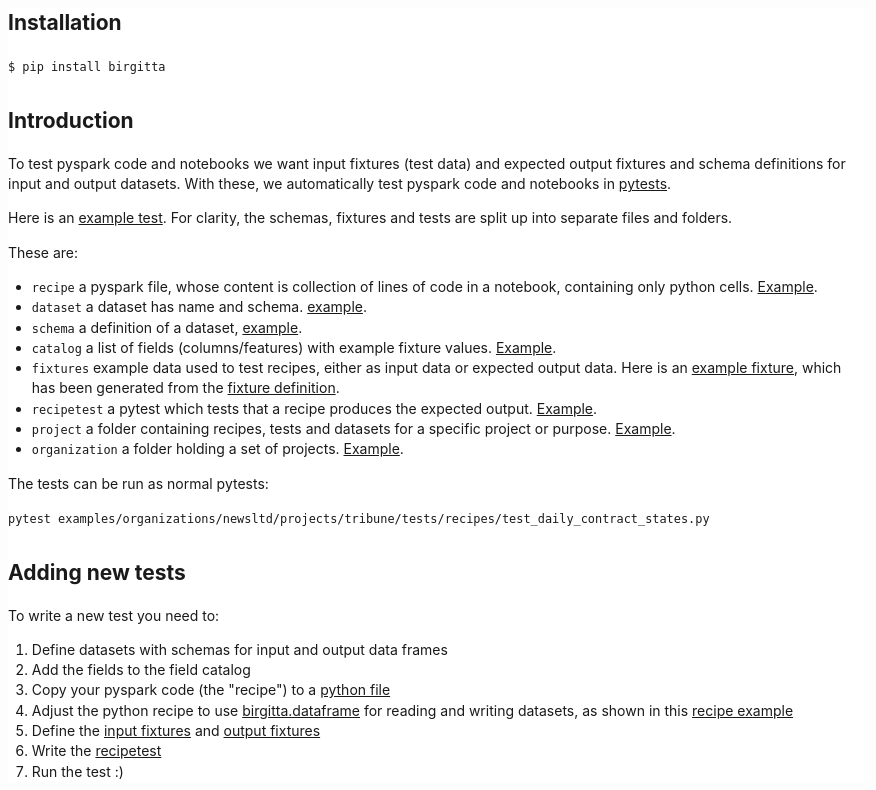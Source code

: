 ## Installation

```bash
$ pip install birgitta
```

## Introduction

To test pyspark code and notebooks we want input fixtures (test data) and expected output fixtures and schema definitions for input and output datasets. With these, we automatically test pyspark code and notebooks in [pytests](https://docs.pytest.org/en/latest/).

Here is an [example test](examples/organizations/newsltd/projects/tribune/tests/recipes/test_daily_contract_states.py). For clarity, the schemas, fixtures and tests are split up into separate files and folders.

These are:

* `recipe` a pyspark file, whose content is collection of lines of code in a notebook, containing only python cells. [Example](examples/organizations/newsltd/projects/tribune/recipes/compute_daily_contract_states.py).
* `dataset` a dataset has name and schema. [example](examples/organizations/newsltd/projects/tribune/datasets/daily_contract_states/__init__.py).
* `schema` a definition of a dataset, [example](examples/organizations/newsltd/projects/tribune/datasets/daily_contract_states/schema.py).
* `catalog` a list of fields (columns/features) with example fixture values. [Example](examples/organizations/newsltd/shared/schema/catalog/tribune.py).
* `fixtures` example data used to test recipes, either as input data or expected output data. Here is an [example fixture](examples/organizations/newsltd/projects/tribune/tests/fixtures/generated_json/daily_contract_states/fx_default.json), which has been generated from the [fixture definition](examples/organizations/newsltd/projects/tribune/tests/fixtures/daily_contract_states.py).
* `recipetest` a pytest which tests that a recipe produces the expected output. [Example](examples/organizations/newsltd/projects/tribune/tests/recipes/test_daily_contract_states.py).
* `project` a folder containing recipes, tests and datasets for a specific project or purpose. [Example](examples/organizations/newsltd/projects/tribune/).
* `organization` a folder holding a set of projects. [Example](examples/organizations/newsltd/).

The tests can be run as normal pytests:

```bash
pytest examples/organizations/newsltd/projects/tribune/tests/recipes/test_daily_contract_states.py
```

## Adding new tests

To write a new test you need to:

1. Define datasets with schemas for input and output data frames
2. Add the fields to the field catalog
3. Copy your pyspark code (the "recipe") to a [python file](examples/organizations/newsltd/projects/tribune/recipes/compute_daily_contract_states.py)
4. Adjust the python recipe to use [birgitta.dataframe](birgitta/dataframe/dataframe.py) for reading and writing datasets, as shown in this [recipe example](examples/organizations/newsltd/projects/tribune/recipes/compute_daily_contract_states.py)
5. Define the [input fixtures](examples/organizations/newsltd/projects/tribune/tests/fixtures) and [output fixtures](examples/organizations/newsltd/projects/tribune/tests/fixtures/daily_contract_states.py)
6. Write the [recipetest](examples/organizations/newsltd/projects/tribune/tests/recipes/test_daily_contract_states.py)
7. Run the test :)
